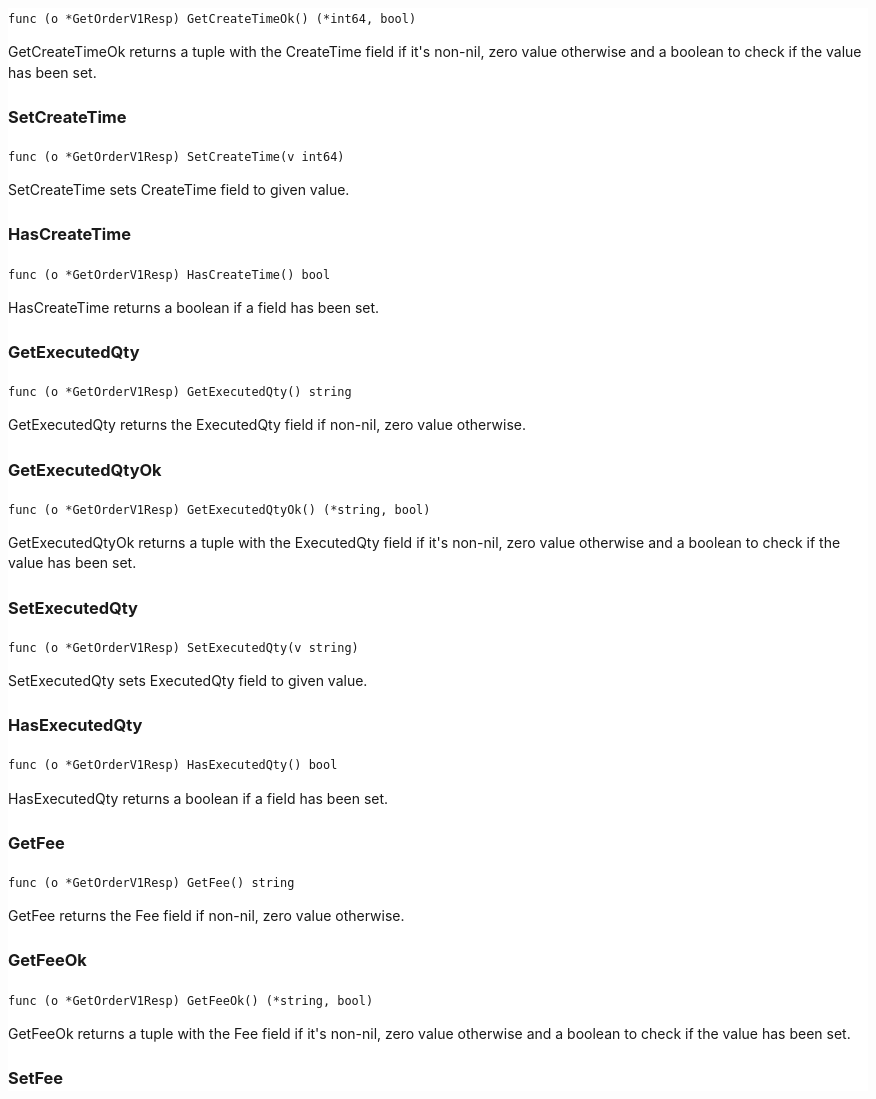 `func (o *GetOrderV1Resp) GetCreateTimeOk() (*int64, bool)`

GetCreateTimeOk returns a tuple with the CreateTime field if it's non-nil, zero value otherwise
and a boolean to check if the value has been set.

### SetCreateTime

`func (o *GetOrderV1Resp) SetCreateTime(v int64)`

SetCreateTime sets CreateTime field to given value.

### HasCreateTime

`func (o *GetOrderV1Resp) HasCreateTime() bool`

HasCreateTime returns a boolean if a field has been set.

### GetExecutedQty

`func (o *GetOrderV1Resp) GetExecutedQty() string`

GetExecutedQty returns the ExecutedQty field if non-nil, zero value otherwise.

### GetExecutedQtyOk

`func (o *GetOrderV1Resp) GetExecutedQtyOk() (*string, bool)`

GetExecutedQtyOk returns a tuple with the ExecutedQty field if it's non-nil, zero value otherwise
and a boolean to check if the value has been set.

### SetExecutedQty

`func (o *GetOrderV1Resp) SetExecutedQty(v string)`

SetExecutedQty sets ExecutedQty field to given value.

### HasExecutedQty

`func (o *GetOrderV1Resp) HasExecutedQty() bool`

HasExecutedQty returns a boolean if a field has been set.

### GetFee

`func (o *GetOrderV1Resp) GetFee() string`

GetFee returns the Fee field if non-nil, zero value otherwise.

### GetFeeOk

`func (o *GetOrderV1Resp) GetFeeOk() (*string, bool)`

GetFeeOk returns a tuple with the Fee field if it's non-nil, zero value otherwise
and a boolean to check if the value has been set.

### SetFee

